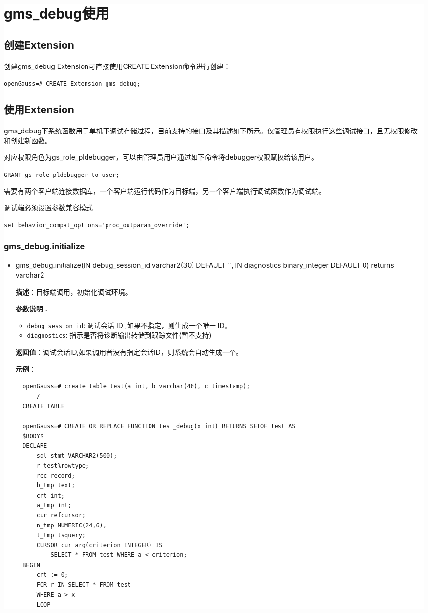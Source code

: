 # gms_debug使用

## 创建Extension<a name="section21088306113"></a>

创建gms_debug Extension可直接使用CREATE Extension命令进行创建：

```
openGauss=# CREATE Extension gms_debug;
```

## 使用Extension<a name="section107391050141118"></a>

gms\_debug下系统函数用于单机下调试存储过程，目前支持的接口及其描述如下所示。仅管理员有权限执行这些调试接口，且无权限修改和创建新函数。

对应权限角色为gs\_role\_pldebugger，可以由管理员用户通过如下命令将debugger权限赋权给该用户。

```
GRANT gs_role_pldebugger to user;
```

需要有两个客户端连接数据库，一个客户端运行代码作为目标端，另一个客户端执行调试函数作为调试端。

调试端必须设置参数兼容模式

```
set behavior_compat_options='proc_outparam_override';

```

### gms_debug.initialize

- gms_debug.initialize(IN debug_session_id varchar2(30) DEFAULT '', IN diagnostics binary_integer DEFAULT 0) returns varchar2

  **描述**：目标端调用，初始化调试环境。

  **参数说明**：

  - `debug_session_id`: 调试会话 ID ,如果不指定，则生成一个唯一 ID。
  - `diagnostics`: 指示是否将诊断输出转储到跟踪文件(暂不支持)

  **返回值**：调试会话ID,如果调用者没有指定会话ID，则系统会自动生成一个。

  **示例**：

  ```
    openGauss=# create table test(a int, b varchar(40), c timestamp);
        /
    CREATE TABLE

    openGauss=# CREATE OR REPLACE FUNCTION test_debug(x int) RETURNS SETOF test AS
    $BODY$
    DECLARE
        sql_stmt VARCHAR2(500);
        r test%rowtype;
        rec record;
        b_tmp text;
        cnt int;
        a_tmp int;
        cur refcursor;
        n_tmp NUMERIC(24,6);
        t_tmp tsquery;
        CURSOR cur_arg(criterion INTEGER) IS
            SELECT * FROM test WHERE a < criterion;
    BEGIN
        cnt := 0;
        FOR r IN SELECT * FROM test
        WHERE a > x
        LOOP
  ```